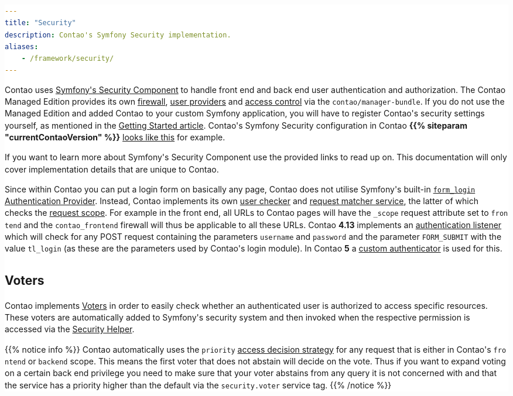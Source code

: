 ```yaml
---
title: "Security"
description: Contao's Symfony Security implementation.
aliases:
    - /framework/security/
---
```


Contao uses [Symfony's Security Component][SymfonySecurityComponent] to handle front end and back end user
authentication and authorization. The Contao Managed Edition provides its own [firewall][SymfonyFirewall],
[user providers][SymfonyUserProvider] and [access control][SymfonyAccessControl] via the `contao/manager-bundle`. If you
do not use the Managed Edition and added Contao to your custom Symfony application, you will have to register Contao's
security settings yourself, as mentioned in the  [Getting Started article][ContaoConfiguration]. Contao's Symfony
Security configuration in Contao **{{% siteparam "currentContaoVersion" %}}** [looks like this][ContaoSecurityYaml] for example.

If you want to learn more about Symfony's Security Component use the provided links to read up on. This documentation
will only cover implementation details that are unique to Contao.

Since within Contao you can put a login form on basically any page, Contao does not utilise Symfony's built-in
[`form_login` Authentication Provider][SymfonyFormLogin]. Instead, Contao implements its own
[user checker][SymfonyUserChecker] and [request matcher service][SymfonyRequestMatcherService], the latter of which
checks the [request scope][RequestScope]. For example in the  front end, all URLs to Contao pages will have the `_scope`
request attribute set to `frontend` and the `contao_frontend` firewall will thus be applicable to all these URLs. Contao
**4.13** implements an [authentication listener][SymfonyAuthenticationListener] which will check for any POST request
containing the parameters `username` and `password` and the parameter `FORM_SUBMIT` with the value `tl_login` (as these
are the parameters used by Contao's login module). In Contao **5** a [custom authenticator][SymfonyAuthenticator] is
used for this.


## Voters

Contao implements [Voters][SymfonyVoters] in order to easily check whether an authenticated user is authorized 
to access specific resources. These voters are automatically added to Symfony's security system and then invoked when the respective
permission is accessed via the [Security Helper][SecurityHelperService].

{{% notice info %}}
Contao automatically uses the `priority` 
[access decision strategy](https://symfony.com/doc/current/security/voters.html#changing-the-access-decision-strategy) for any request that
is either in Contao's `frontend` or `backend` scope. This means the first voter that does not abstain will decide on the vote. Thus if you 
want to expand voting on a certain back end privilege you need to make sure that your voter abstains from any query it is not concerned 
with and that the service has a priority higher than the default via the `security.voter` service tag.
{{% /notice %}}


[SymfonySecurityComponent]: https://symfony.com/doc/5.x/components/security.html
[SymfonyFirewall]: https://symfony.com/doc/5.x/components/security/firewall.html
[SymfonyAuthenticationListener]: https://github.com/symfony/symfony/blob/5.4/src/Symfony/Component/Security/Http/Firewall/AbstractAuthenticationListener.php
[SymfonyUserProvider]: https://symfony.com/doc/5.x/security/user_provider.html
[SymfonyAccessControl]: https://symfony.com/doc/5.x/security/access_control.html
[ContaoConfiguration]: /getting-started/initial-setup/symfony-application/contao-4.9/#configure-your-contao-installation
[ContaoSecurityYaml]: https://github.com/contao/contao/tree/HEAD/manager-bundle/skeleton/config/security.yaml
[SymfonyFormLogin]: https://symfony.com/doc/5.x/security/form_login.html
[SymfonyUserChecker]: https://symfony.com/doc/5.x/security/user_checkers.html
[SymfonyRequestMatcherService]: https://symfony.com/doc/5.x/security/firewall_restriction.html#restricting-by-service
[RequestScope]: /framework/routing/#request-scope
[SymfonyVoters]: https://symfony.com/doc/5.x/security/voters.html
[SecurityHelperService]: /reference/services/#security-helper
[PermissionsReference]: /reference/permissions/
[BackEndRouteGuide]: /guides/back-end-routes/
[SymfonyAuthenticator]: https://symfony.com/doc/6.4/security/custom_authenticator.html